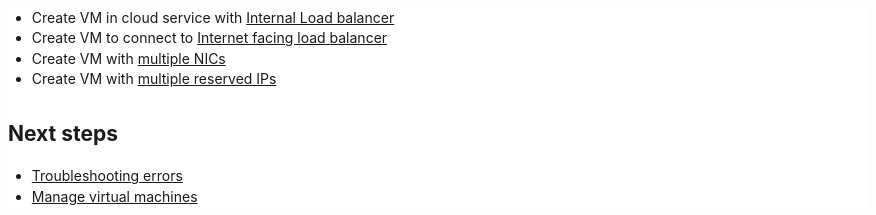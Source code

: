    * Create VM in cloud service with [Internal Load balancer ](https://azure.microsoft.com/documentation/articles/load-balancer-internal-getstarted/)
   * Create VM to connect to [Internet facing load balancer](https://azure.microsoft.com/en-us/documentation/articles/load-balancer-internet-getstarted/)
   * Create VM with [multiple NICs](https://azure.microsoft.com/documentation/articles/virtual-networks-multiple-nics/)
   * Create VM with [multiple reserved IPs](https://azure.microsoft.com/documentation/articles/virtual-networks-reserved-public-ip/)

## Next steps
* [Troubleshooting errors](backup-azure-vms-troubleshoot.md#restore)
* [Manage virtual machines](backup-azure-manage-vms.md)

